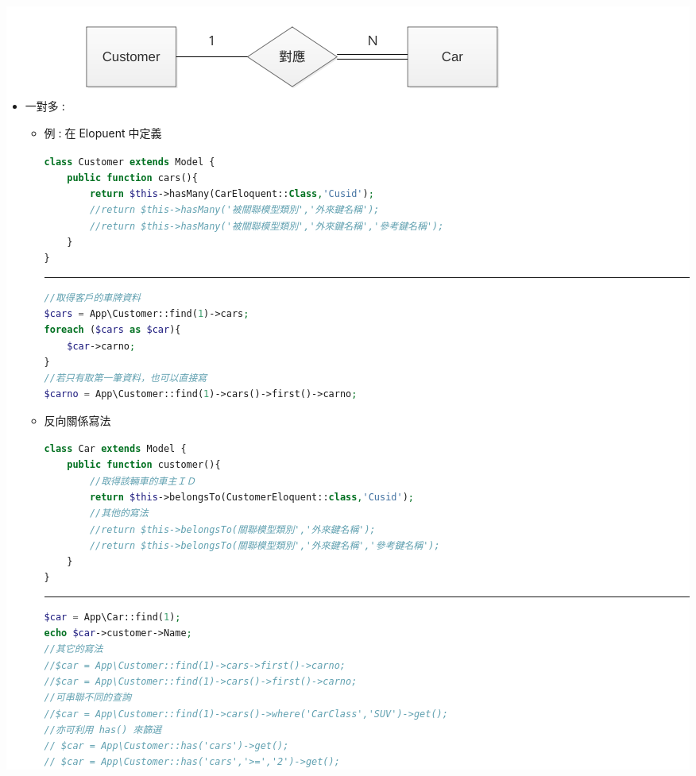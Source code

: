   + 一對多 :
  ![一對多](img/3.png)  
    + 例 : 在 Elopuent 中定義
      ```php
      class Customer extends Model {
          public function cars(){
              return $this->hasMany(CarEloquent::Class,'Cusid');
              //return $this->hasMany('被關聯模型類別','外來鍵名稱');
              //return $this->hasMany('被關聯模型類別','外來鍵名稱','參考鍵名稱');
          }
      }
      ```
      -----
      ```php
      //取得客戶的車牌資料
      $cars = App\Customer::find(1)->cars;
      foreach ($cars as $car){
          $car->carno;
      }
      //若只有取第一筆資料，也可以直接寫
      $carno = App\Customer::find(1)->cars()->first()->carno;
      ```
    
    + 反向關係寫法
      ```php
      class Car extends Model {
          public function customer(){
              //取得該輛車的車主ＩＤ
              return $this->belongsTo(CustomerEloquent::class,'Cusid');
              //其他的寫法
              //return $this->belongsTo(關聯模型類別','外來鍵名稱');
              //return $this->belongsTo(關聯模型類別','外來鍵名稱','參考鍵名稱');
          }
      }
      ```
      -----
      ```php
      $car = App\Car::find(1);
      echo $car->customer->Name;
      //其它的寫法
      //$car = App\Customer::find(1)->cars->first()->carno;
      //$car = App\Customer::find(1)->cars()->first()->carno;
      //可串聯不同的查詢
      //$car = App\Customer::find(1)->cars()->where('CarClass','SUV')->get();
      //亦可利用 has() 來篩選
      // $car = App\Customer::has('cars')->get();
      // $car = App\Customer::has('cars','>=','2')->get();
      ```
